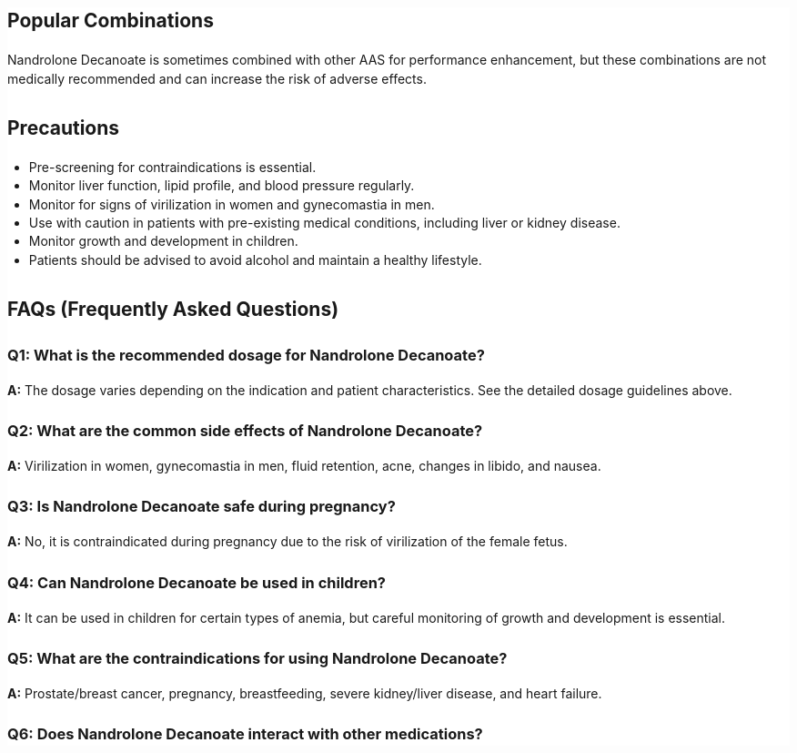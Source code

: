 
## **Popular Combinations**

Nandrolone Decanoate is sometimes combined with other AAS for performance enhancement, but these combinations are not medically recommended and can increase the risk of adverse effects.  



## **Precautions**

* Pre-screening for contraindications is essential.
* Monitor liver function, lipid profile, and blood pressure regularly.
* Monitor for signs of virilization in women and gynecomastia in men.
* Use with caution in patients with pre-existing medical conditions, including liver or kidney disease.
* Monitor growth and development in children.
* Patients should be advised to avoid alcohol and maintain a healthy lifestyle.


## **FAQs (Frequently Asked Questions)**

### **Q1: What is the recommended dosage for Nandrolone Decanoate?**

**A:**  The dosage varies depending on the indication and patient characteristics. See the detailed dosage guidelines above.


### **Q2: What are the common side effects of Nandrolone Decanoate?**

**A:** Virilization in women, gynecomastia in men, fluid retention, acne, changes in libido, and nausea.

### **Q3: Is Nandrolone Decanoate safe during pregnancy?**

**A:** No, it is contraindicated during pregnancy due to the risk of virilization of the female fetus.

### **Q4: Can Nandrolone Decanoate be used in children?**

**A:** It can be used in children for certain types of anemia, but careful monitoring of growth and development is essential.

### **Q5: What are the contraindications for using Nandrolone Decanoate?**

**A:** Prostate/breast cancer, pregnancy, breastfeeding, severe kidney/liver disease, and heart failure.

### **Q6: Does Nandrolone Decanoate interact with other medications?**
